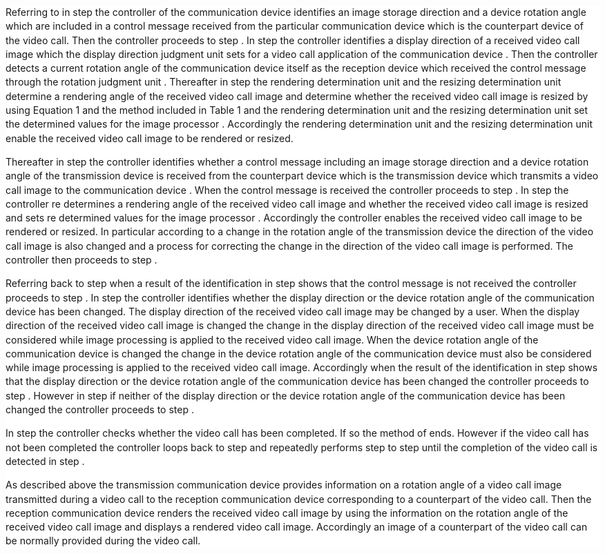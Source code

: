 Referring to in step the controller of the communication device identifies an image storage direction and a device rotation angle which are included in a control message received from the particular communication device which is the counterpart device of the video call. Then the controller proceeds to step . In step the controller identifies a display direction of a received video call image which the display direction judgment unit sets for a video call application of the communication device . Then the controller detects a current rotation angle of the communication device itself as the reception device which received the control message through the rotation judgment unit . Thereafter in step the rendering determination unit and the resizing determination unit determine a rendering angle of the received video call image and determine whether the received video call image is resized by using Equation 1 and the method included in Table 1 and the rendering determination unit and the resizing determination unit set the determined values for the image processor . Accordingly the rendering determination unit and the resizing determination unit enable the received video call image to be rendered or resized.

Thereafter in step the controller identifies whether a control message including an image storage direction and a device rotation angle of the transmission device is received from the counterpart device which is the transmission device which transmits a video call image to the communication device . When the control message is received the controller proceeds to step . In step the controller re determines a rendering angle of the received video call image and whether the received video call image is resized and sets re determined values for the image processor . Accordingly the controller enables the received video call image to be rendered or resized. In particular according to a change in the rotation angle of the transmission device the direction of the video call image is also changed and a process for correcting the change in the direction of the video call image is performed. The controller then proceeds to step .

Referring back to step when a result of the identification in step shows that the control message is not received the controller proceeds to step . In step the controller identifies whether the display direction or the device rotation angle of the communication device has been changed. The display direction of the received video call image may be changed by a user. When the display direction of the received video call image is changed the change in the display direction of the received video call image must be considered while image processing is applied to the received video call image. When the device rotation angle of the communication device is changed the change in the device rotation angle of the communication device must also be considered while image processing is applied to the received video call image. Accordingly when the result of the identification in step shows that the display direction or the device rotation angle of the communication device has been changed the controller proceeds to step . However in step if neither of the display direction or the device rotation angle of the communication device has been changed the controller proceeds to step .

In step the controller checks whether the video call has been completed. If so the method of ends. However if the video call has not been completed the controller loops back to step and repeatedly performs step to step until the completion of the video call is detected in step .

As described above the transmission communication device provides information on a rotation angle of a video call image transmitted during a video call to the reception communication device corresponding to a counterpart of the video call. Then the reception communication device renders the received video call image by using the information on the rotation angle of the received video call image and displays a rendered video call image. Accordingly an image of a counterpart of the video call can be normally provided during the video call.
